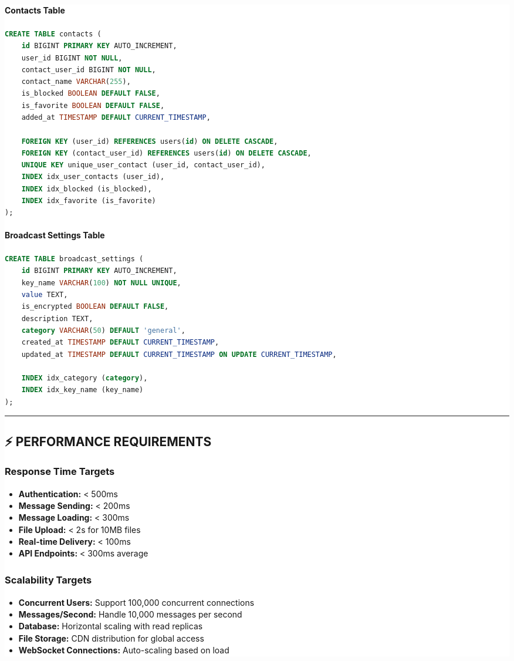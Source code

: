 #### **Contacts Table**
```sql
CREATE TABLE contacts (
    id BIGINT PRIMARY KEY AUTO_INCREMENT,
    user_id BIGINT NOT NULL,
    contact_user_id BIGINT NOT NULL,
    contact_name VARCHAR(255),
    is_blocked BOOLEAN DEFAULT FALSE,
    is_favorite BOOLEAN DEFAULT FALSE,
    added_at TIMESTAMP DEFAULT CURRENT_TIMESTAMP,

    FOREIGN KEY (user_id) REFERENCES users(id) ON DELETE CASCADE,
    FOREIGN KEY (contact_user_id) REFERENCES users(id) ON DELETE CASCADE,
    UNIQUE KEY unique_user_contact (user_id, contact_user_id),
    INDEX idx_user_contacts (user_id),
    INDEX idx_blocked (is_blocked),
    INDEX idx_favorite (is_favorite)
);
```

#### **Broadcast Settings Table**
```sql
CREATE TABLE broadcast_settings (
    id BIGINT PRIMARY KEY AUTO_INCREMENT,
    key_name VARCHAR(100) NOT NULL UNIQUE,
    value TEXT,
    is_encrypted BOOLEAN DEFAULT FALSE,
    description TEXT,
    category VARCHAR(50) DEFAULT 'general',
    created_at TIMESTAMP DEFAULT CURRENT_TIMESTAMP,
    updated_at TIMESTAMP DEFAULT CURRENT_TIMESTAMP ON UPDATE CURRENT_TIMESTAMP,

    INDEX idx_category (category),
    INDEX idx_key_name (key_name)
);
```

---

## ⚡ **PERFORMANCE REQUIREMENTS**

### **Response Time Targets**
- **Authentication:** < 500ms
- **Message Sending:** < 200ms
- **Message Loading:** < 300ms
- **File Upload:** < 2s for 10MB files
- **Real-time Delivery:** < 100ms
- **API Endpoints:** < 300ms average

### **Scalability Targets**
- **Concurrent Users:** Support 100,000 concurrent connections
- **Messages/Second:** Handle 10,000 messages per second
- **Database:** Horizontal scaling with read replicas
- **File Storage:** CDN distribution for global access
- **WebSocket Connections:** Auto-scaling based on load
